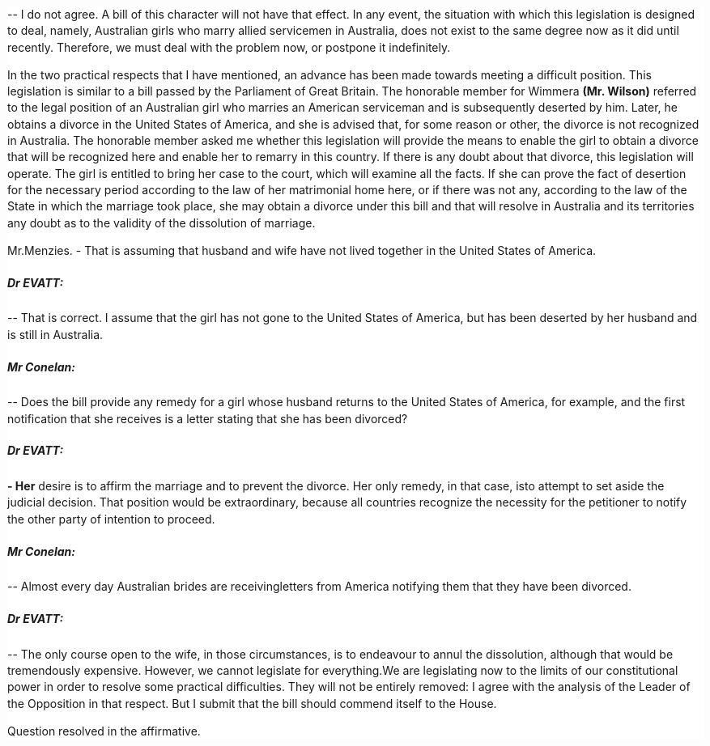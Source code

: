 -- I do not agree. A bill of this character will not have that effect. In any event, the situation with which this legislation is designed to deal, namely, Australian girls who marry allied servicemen in Australia, does not exist to the same degree now as it did until recently. Therefore, we must deal with the problem now, or postpone it indefinitely. 

In the two practical respects that I have mentioned, an advance has been made towards meeting a difficult position. This legislation is similar to a bill passed by the Parliament of Great Britain. The honorable member for Wimmera  **(Mr. Wilson)**  referred to the legal position of an Australian girl who marries an American serviceman and is subsequently deserted by him. Later, he obtains a divorce in the United States of America, and she is advised that, for some reason or other, the divorce is not recognized in Australia. The honorable member asked me whether this legislation will provide the means to enable the girl to obtain a divorce that will be recognized here and enable her to remarry in this country. If there is any doubt about that divorce, this legislation will operate. The girl is entitled to bring her case to the court, which will examine all the facts. If she can prove the fact of desertion for the necessary period according to the law of her matrimonial home here, or if there was not any, according to the law of the State in which the marriage took place, she may obtain a divorce under this bill and that will resolve in Australia and its territories any doubt as to the validity of the dissolution of marriage. 

Mr.Menzies. - That is assuming that husband and wife have not lived together in the United States of America. 

##### Dr EVATT:

-- That is correct. I assume that the girl has not gone to the United States of America, but has been deserted by her husband and is still in Australia. 

##### Mr Conelan:

-- Does the bill provide any remedy for a girl whose husband returns to the United States of America, for example, and the first notification that she receives is a letter stating that she has been divorced? 

##### Dr EVATT:


 **- Her** desire is to affirm the marriage and to prevent the divorce.  Her  only remedy, in that case, isto attempt to set aside the judicial decision. That position would be extraordinary, because all countries recognize the necessity for the petitioner to notify the other  party of intention to proceed. 

##### Mr Conelan:

-- Almost every day Australian brides are receivingletters from America notifying them that they have been divorced. 

##### Dr EVATT:

-- The only course open to the wife, in those circumstances, is to endeavour to annul the dissolution, although that would be tremendously expensive. However, we cannot legislate for everything.We are legislating now to the limits of our constitutional power in order to resolve some practical difficulties. They will not be entirely removed: I agree with the analysis of the Leader of the Opposition in that respect. But I submit that the bill should commend itself to the House. 

Question resolved in the affirmative. 
